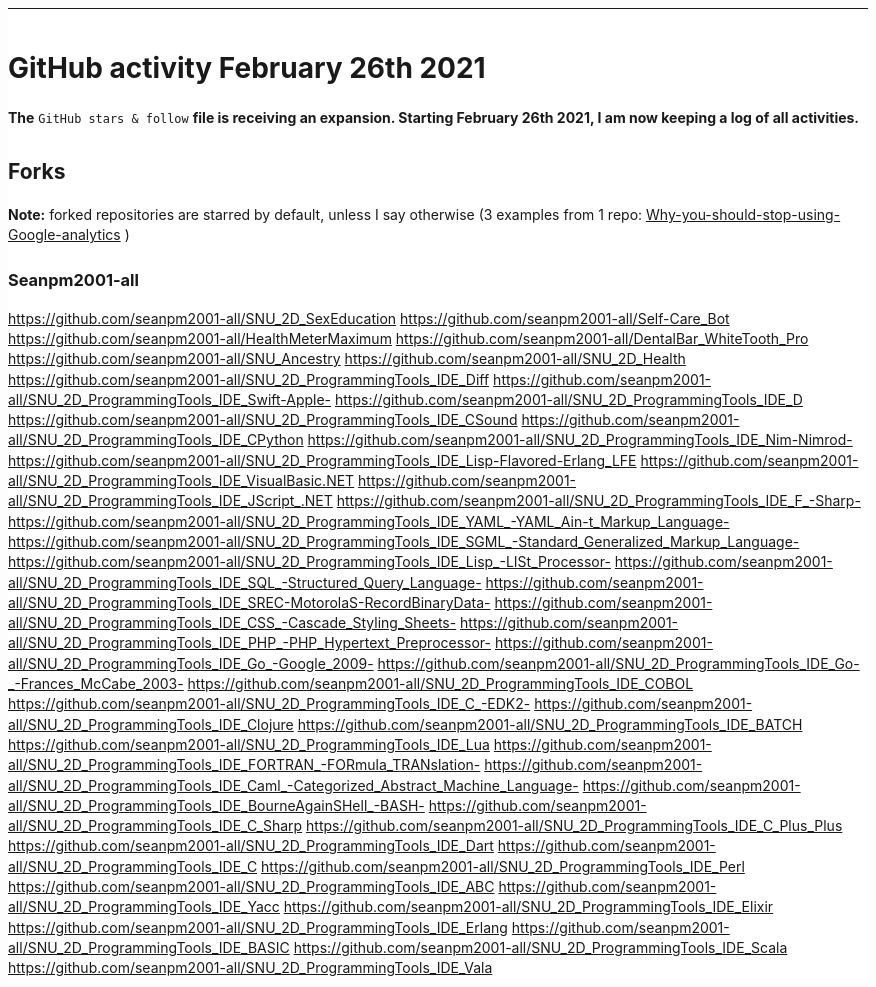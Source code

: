 
***

# GitHub activity February 26th 2021

**The** `GitHub stars & follow` **file is receiving an expansion. Starting February 26th 2021, I am now keeping a log of all activities.**

## Forks

**Note:** forked repositories are starred by default, unless I say otherwise (3 examples from 1 repo: [Why-you-should-stop-using-Google-analytics](https://github.com/seanpm2001/Why-you-should-stop-using-Google-analytics) )

### Seanpm2001-all

https://github.com/seanpm2001-all/SNU_2D_SexEducation
https://github.com/seanpm2001-all/Self-Care_Bot
https://github.com/seanpm2001-all/HealthMeterMaximum
https://github.com/seanpm2001-all/DentalBar_WhiteTooth_Pro
https://github.com/seanpm2001-all/SNU_Ancestry
https://github.com/seanpm2001-all/SNU_2D_Health
https://github.com/seanpm2001-all/SNU_2D_ProgrammingTools_IDE_Diff
https://github.com/seanpm2001-all/SNU_2D_ProgrammingTools_IDE_Swift-Apple-
https://github.com/seanpm2001-all/SNU_2D_ProgrammingTools_IDE_D
https://github.com/seanpm2001-all/SNU_2D_ProgrammingTools_IDE_CSound
https://github.com/seanpm2001-all/SNU_2D_ProgrammingTools_IDE_CPython
https://github.com/seanpm2001-all/SNU_2D_ProgrammingTools_IDE_Nim-Nimrod-
https://github.com/seanpm2001-all/SNU_2D_ProgrammingTools_IDE_Lisp-Flavored-Erlang_LFE
https://github.com/seanpm2001-all/SNU_2D_ProgrammingTools_IDE_VisualBasic.NET
https://github.com/seanpm2001-all/SNU_2D_ProgrammingTools_IDE_JScript_.NET
https://github.com/seanpm2001-all/SNU_2D_ProgrammingTools_IDE_F_-Sharp-
https://github.com/seanpm2001-all/SNU_2D_ProgrammingTools_IDE_YAML_-YAML_Ain-t_Markup_Language-
https://github.com/seanpm2001-all/SNU_2D_ProgrammingTools_IDE_SGML_-Standard_Generalized_Markup_Language-
https://github.com/seanpm2001-all/SNU_2D_ProgrammingTools_IDE_Lisp_-LISt_Processor-
https://github.com/seanpm2001-all/SNU_2D_ProgrammingTools_IDE_SQL_-Structured_Query_Language-
https://github.com/seanpm2001-all/SNU_2D_ProgrammingTools_IDE_SREC-MotorolaS-RecordBinaryData-
https://github.com/seanpm2001-all/SNU_2D_ProgrammingTools_IDE_CSS_-Cascade_Styling_Sheets-
https://github.com/seanpm2001-all/SNU_2D_ProgrammingTools_IDE_PHP_-PHP_Hypertext_Preprocessor-
https://github.com/seanpm2001-all/SNU_2D_ProgrammingTools_IDE_Go_-Google_2009-
https://github.com/seanpm2001-all/SNU_2D_ProgrammingTools_IDE_Go-_-Frances_McCabe_2003-
https://github.com/seanpm2001-all/SNU_2D_ProgrammingTools_IDE_COBOL
https://github.com/seanpm2001-all/SNU_2D_ProgrammingTools_IDE_C_-EDK2-
https://github.com/seanpm2001-all/SNU_2D_ProgrammingTools_IDE_Clojure
https://github.com/seanpm2001-all/SNU_2D_ProgrammingTools_IDE_BATCH
https://github.com/seanpm2001-all/SNU_2D_ProgrammingTools_IDE_Lua
https://github.com/seanpm2001-all/SNU_2D_ProgrammingTools_IDE_FORTRAN_-FORmula_TRANslation-
https://github.com/seanpm2001-all/SNU_2D_ProgrammingTools_IDE_Caml_-Categorized_Abstract_Machine_Language-
https://github.com/seanpm2001-all/SNU_2D_ProgrammingTools_IDE_BourneAgainSHell_-BASH-
https://github.com/seanpm2001-all/SNU_2D_ProgrammingTools_IDE_C_Sharp
https://github.com/seanpm2001-all/SNU_2D_ProgrammingTools_IDE_C_Plus_Plus
https://github.com/seanpm2001-all/SNU_2D_ProgrammingTools_IDE_Dart
https://github.com/seanpm2001-all/SNU_2D_ProgrammingTools_IDE_C
https://github.com/seanpm2001-all/SNU_2D_ProgrammingTools_IDE_Perl
https://github.com/seanpm2001-all/SNU_2D_ProgrammingTools_IDE_ABC
https://github.com/seanpm2001-all/SNU_2D_ProgrammingTools_IDE_Yacc
https://github.com/seanpm2001-all/SNU_2D_ProgrammingTools_IDE_Elixir
https://github.com/seanpm2001-all/SNU_2D_ProgrammingTools_IDE_Erlang
https://github.com/seanpm2001-all/SNU_2D_ProgrammingTools_IDE_BASIC
https://github.com/seanpm2001-all/SNU_2D_ProgrammingTools_IDE_Scala
https://github.com/seanpm2001-all/SNU_2D_ProgrammingTools_IDE_Vala